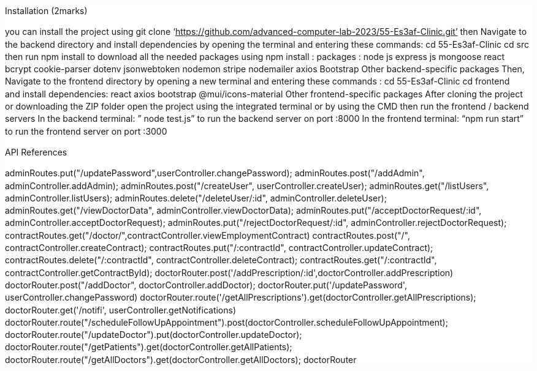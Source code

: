 



Installation (2marks)

you can install the project using git clone ‘https://github.com/advanced-computer-lab-2023/55-Es3af-Clinic.git’ then Navigate to the backend directory and install dependencies by opening the terminal and entering these commands:
cd 55-Es3af-Clinic
cd src
then run npm install to download all the needed packages using npm install : packages :
node js
express js
mongoose
react
bcrypt
cookie-parser
dotenv
jsonwebtoken
nodemon
stripe
nodemailer
axios
Bootstrap
Other backend-specific packages
Then, Navigate to the frontend directory by opening a new terminal and entering these commands : 
cd 55-Es3af-Clinic
cd frontend  
and install dependencies:
react
axios
bootstrap
@mui/icons-material
Other frontend-specific packages
After cloning the project or downloading the ZIP folder open the project using the integrated terminal or by using the CMD then run the frontend / backend servers
In the backend terminal: ” node test.js” to run the backend server on port :8000
In the frontend terminal: “npm run start” to run the frontend server on port :3000



API References 

adminRoutes.put("/updatePassword",userController.changePassword);
adminRoutes.post("/addAdmin", adminController.addAdmin);
adminRoutes.post("/createUser", userController.createUser);
adminRoutes.get("/listUsers", adminController.listUsers);
adminRoutes.delete("/deleteUser/:id", adminController.deleteUser);
adminRoutes.get("/viewDoctorData", adminController.viewDoctorData);
adminRoutes.put("/acceptDoctorRequest/:id", adminController.acceptDoctorRequest);
adminRoutes.put("/rejectDoctorRequest/:id", adminController.rejectDoctorRequest);
contractRoutes.get("/doctor/",contractController.viewEmploymentContract)
contractRoutes.post("/", contractController.createContract);
contractRoutes.put("/:contractId", contractController.updateContract);
contractRoutes.delete("/:contractId", contractController.deleteContract);
contractRoutes.get("/:contractId", contractController.getContractById);
doctorRouter.post('/addPrescription/:id',doctorController.addPrescription)
doctorRouter.post("/addDoctor", doctorController.addDoctor);
doctorRouter.put('/updatePassword', userController.changePassword)
doctorRouter.route('/getAllPrescriptions').get(doctorController.getAllPrescriptions);
doctorRouter.get('/notifi', userController.getNotifications)
doctorRouter.route("/scheduleFollowUpAppointment").post(doctorController.scheduleFollowUpAppointment);
doctorRouter.route("/updateDoctor").put(doctorController.updateDoctor);
doctorRouter.route("/getPatients").get(doctorController.getAllPatients);
doctorRouter.route("/getAllDoctors").get(doctorController.getAllDoctors);
doctorRouter